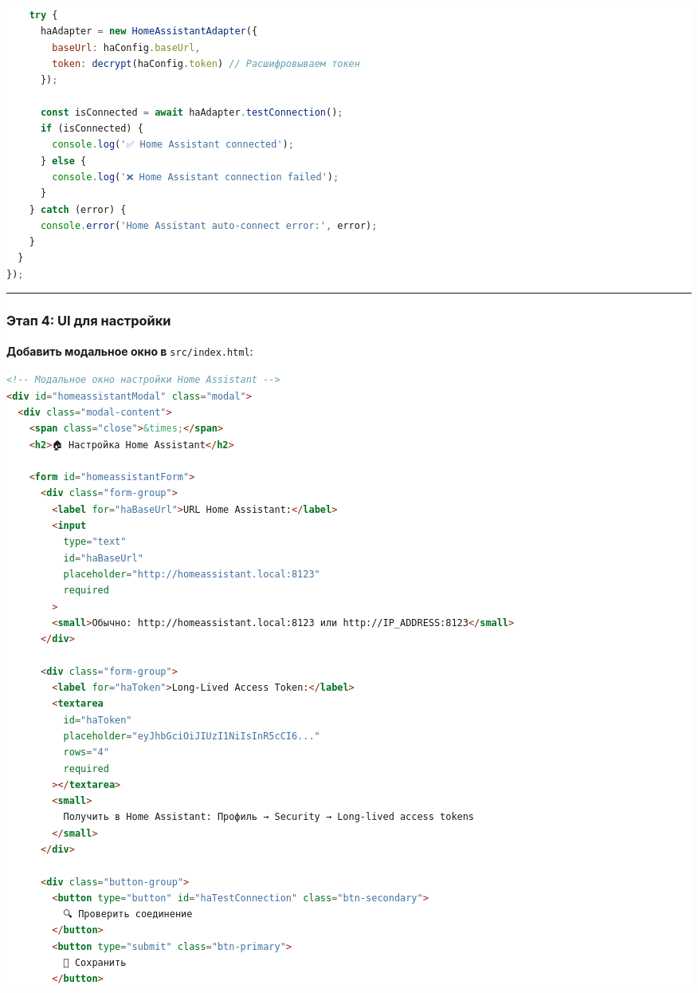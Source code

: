 ```javascript
    try {
      haAdapter = new HomeAssistantAdapter({
        baseUrl: haConfig.baseUrl,
        token: decrypt(haConfig.token) // Расшифровываем токен
      });
      
      const isConnected = await haAdapter.testConnection();
      if (isConnected) {
        console.log('✅ Home Assistant connected');
      } else {
        console.log('❌ Home Assistant connection failed');
      }
    } catch (error) {
      console.error('Home Assistant auto-connect error:', error);
    }
  }
});
```

---

### Этап 4: UI для настройки

**Добавить модальное окно в** `src/index.html`:

```html
<!-- Модальное окно настройки Home Assistant -->
<div id="homeassistantModal" class="modal">
  <div class="modal-content">
    <span class="close">&times;</span>
    <h2>🏠 Настройка Home Assistant</h2>
    
    <form id="homeassistantForm">
      <div class="form-group">
        <label for="haBaseUrl">URL Home Assistant:</label>
        <input 
          type="text" 
          id="haBaseUrl" 
          placeholder="http://homeassistant.local:8123"
          required
        >
        <small>Обычно: http://homeassistant.local:8123 или http://IP_ADDRESS:8123</small>
      </div>
      
      <div class="form-group">
        <label for="haToken">Long-Lived Access Token:</label>
        <textarea 
          id="haToken" 
          placeholder="eyJhbGciOiJIUzI1NiIsInR5cCI6..."
          rows="4"
          required
        ></textarea>
        <small>
          Получить в Home Assistant: Профиль → Security → Long-lived access tokens
        </small>
      </div>
      
      <div class="button-group">
        <button type="button" id="haTestConnection" class="btn-secondary">
          🔍 Проверить соединение
        </button>
        <button type="submit" class="btn-primary">
          💾 Сохранить
        </button>
```